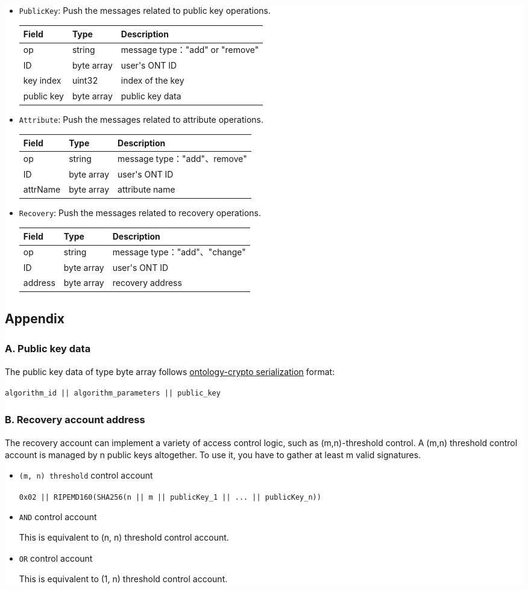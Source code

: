 - `PublicKey`: Push the messages related to public key operations.

	| Field      | Type       | Description    |
	| :--------- | :--------- | :--------------|
	|  op        | string     | message type："add" or "remove" |
	|  ID        | byte array | user's ONT ID    |
	| key index  | uint32     | index of the key |
	| public key | byte array | public key data  |

- `Attribute`: Push the messages related to attribute operations.

	| Field    | Type       | Description    |
	| :------- | :--------- | :------------- | 
	| op       | string     | message type："add"、remove"  |
	| ID       | byte array | user's ONT ID|
	| attrName | byte array | attribute name |
	
- `Recovery`: Push the messages related to recovery operations.

	| Field    | Type       | Description    |
	| :------- | :--------- | :------------- | 
	| op       | string     | message type："add"、"change" |
	| ID       | byte array | user's ONT ID |
	| address  | byte array | recovery address |

## Appendix

### A. Public key data

The public key data of type byte array follows [ontology-crypto serialization](https://github.com/ontio/ontology-crypto/wiki/Asymmetric-Keys#Serialization) format:

    algorithm_id || algorithm_parameters || public_key


### B. Recovery account address

The recovery account can implement a variety of access control logic, such as (m,n)-threshold control. A (m,n) threshold control account is managed by n public keys altogether. To use it, you have to gather at least m valid signatures.

- `(m, n) threshold` control account

	```
	0x02 || RIPEMD160(SHA256(n || m || publicKey_1 || ... || publicKey_n))
	```

- `AND` control account
   
   This is equivalent to (n, n) threshold control account.

- `OR` control account
  
   This is equivalent to (1, n) threshold control account.

